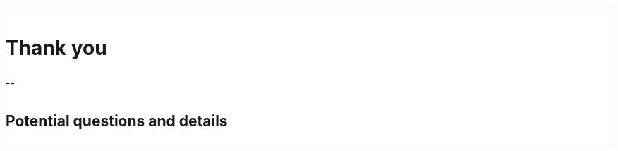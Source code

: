 

---




<h1 id="hrb">Thank you</h1>

--



<h2 id="hr">Potential questions and details</h2>

---
<span class="fragment"></span>
<span class="fragment"></span>
<span class="fragment"></span>

<div data-animate data-src="./img/smbo.svg">
  
</div>
